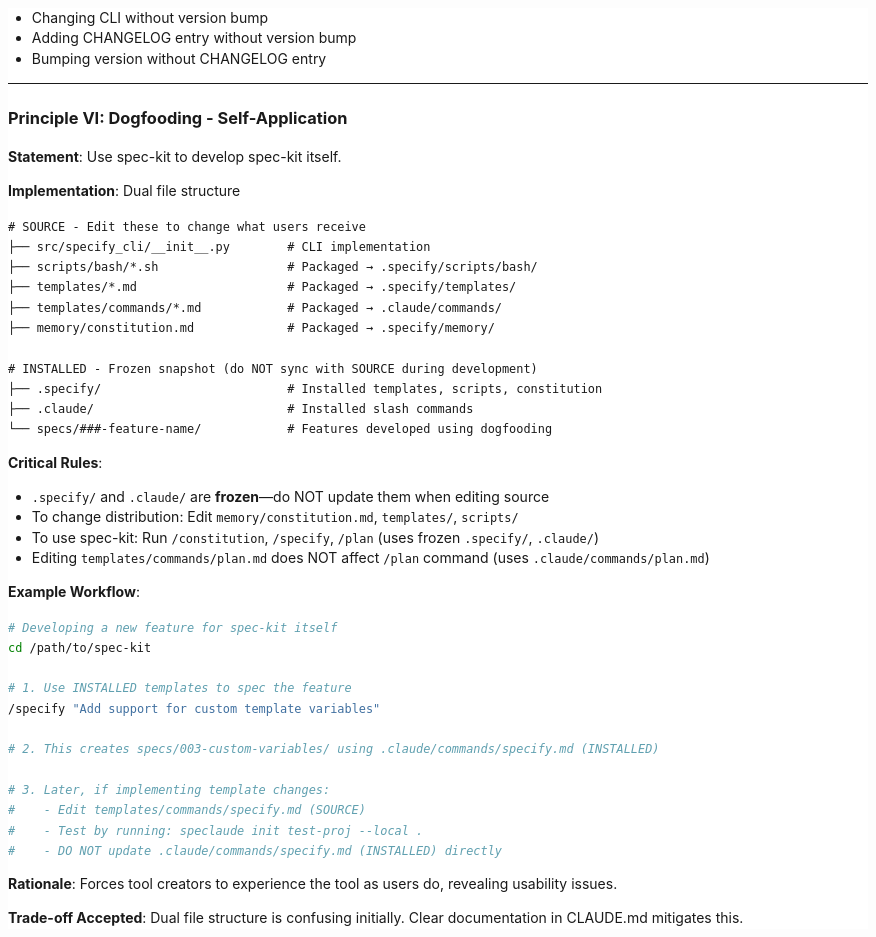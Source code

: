 - Changing CLI without version bump
- Adding CHANGELOG entry without version bump
- Bumping version without CHANGELOG entry

---

### Principle VI: Dogfooding - Self-Application

**Statement**: Use spec-kit to develop spec-kit itself.

**Implementation**: Dual file structure

```
# SOURCE - Edit these to change what users receive
├── src/specify_cli/__init__.py        # CLI implementation
├── scripts/bash/*.sh                  # Packaged → .specify/scripts/bash/
├── templates/*.md                     # Packaged → .specify/templates/
├── templates/commands/*.md            # Packaged → .claude/commands/
├── memory/constitution.md             # Packaged → .specify/memory/

# INSTALLED - Frozen snapshot (do NOT sync with SOURCE during development)
├── .specify/                          # Installed templates, scripts, constitution
├── .claude/                           # Installed slash commands
└── specs/###-feature-name/            # Features developed using dogfooding
```

**Critical Rules**:

- `.specify/` and `.claude/` are **frozen**—do NOT update them when editing source
- To change distribution: Edit `memory/constitution.md`, `templates/`, `scripts/`
- To use spec-kit: Run `/constitution`, `/specify`, `/plan` (uses frozen `.specify/`, `.claude/`)
- Editing `templates/commands/plan.md` does NOT affect `/plan` command (uses `.claude/commands/plan.md`)

**Example Workflow**:

```bash
# Developing a new feature for spec-kit itself
cd /path/to/spec-kit

# 1. Use INSTALLED templates to spec the feature
/specify "Add support for custom template variables"

# 2. This creates specs/003-custom-variables/ using .claude/commands/specify.md (INSTALLED)

# 3. Later, if implementing template changes:
#    - Edit templates/commands/specify.md (SOURCE)
#    - Test by running: speclaude init test-proj --local .
#    - DO NOT update .claude/commands/specify.md (INSTALLED) directly
```

**Rationale**: Forces tool creators to experience the tool as users do, revealing usability issues.

**Trade-off Accepted**: Dual file structure is confusing initially. Clear documentation in CLAUDE.md mitigates this.
